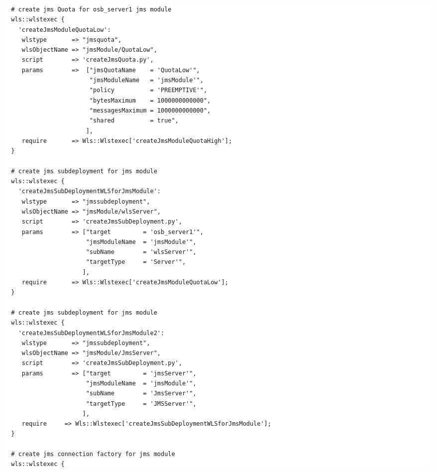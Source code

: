       # create jms Quota for osb_server1 jms module
      wls::wlstexec { 
        'createJmsModuleQuotaLow':
         wlstype       => "jmsquota",
         wlsObjectName => "jmsModule/QuotaLow",
         script        => 'createJmsQuota.py',
         params        =>  ["jmsQuotaName    = 'QuotaLow'",
                            "jmsModuleName   = 'jmsModule'",
                            "policy          = 'PREEMPTIVE'",
                            "bytesMaximum    = 1000000000000",
                            "messagesMaximum = 1000000000000",
                            "shared          = true",
                           ],
         require       => Wls::Wlstexec['createJmsModuleQuotaHigh'];
      }
    
      # create jms subdeployment for jms module 
      wls::wlstexec { 
        'createJmsSubDeploymentWLSforJmsModule':
         wlstype       => "jmssubdeployment",
         wlsObjectName => "jmsModule/wlsServer",
         script        => 'createJmsSubDeployment.py',
         params        => ["target         = 'osb_server1'",
                           "jmsModuleName  = 'jmsModule'",
                           "subName        = 'wlsServer'",
                           "targetType     = 'Server'",
                          ],
         require       => Wls::Wlstexec['createJmsModuleQuotaLow'];
      }
    
      # create jms subdeployment for jms module 
      wls::wlstexec { 
        'createJmsSubDeploymentWLSforJmsModule2':
         wlstype       => "jmssubdeployment",
         wlsObjectName => "jmsModule/JmsServer",
         script        => 'createJmsSubDeployment.py',
         params        => ["target         = 'jmsServer'",
                           "jmsModuleName  = 'jmsModule'",
                           "subName        = 'JmsServer'",
                           "targetType     = 'JMSServer'",
                          ],
         require     => Wls::Wlstexec['createJmsSubDeploymentWLSforJmsModule'];
      }
    
      # create jms connection factory for jms module 
      wls::wlstexec { 
      